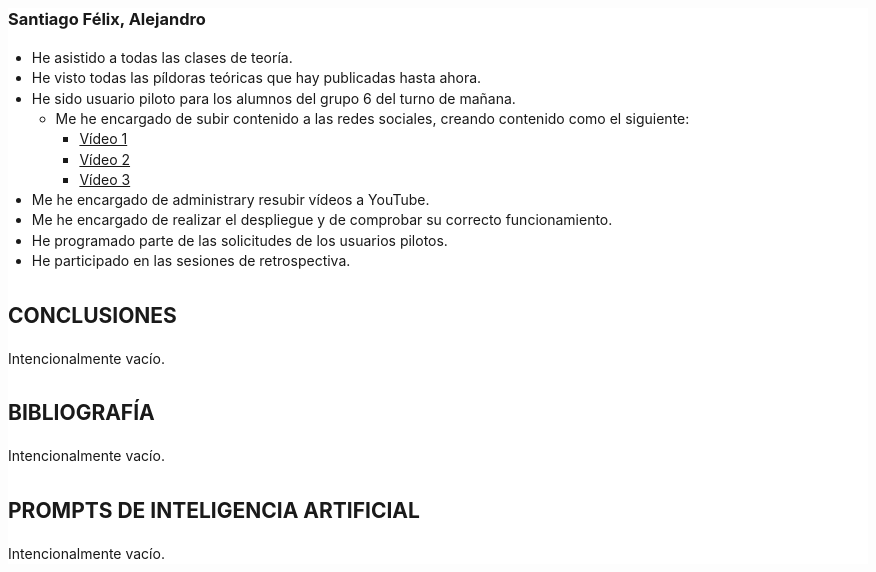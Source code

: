 ### **Santiago Félix, Alejandro**

- He asistido a todas las clases de teoría.
- He visto todas las píldoras teóricas que hay publicadas hasta ahora.
- He sido usuario piloto para los alumnos del grupo 6 del turno de mañana.
  - Me he encargado de subir contenido a las redes sociales, creando contenido como el siguiente:
    - [Vídeo 1](https://www.instagram.com/reel/C60-sXSsudQ/)
    - [Vídeo 2](https://www.instagram.com/reel/C7HOKaSsFwA/)
    - [Vídeo 3](https://www.instagram.com/reel/C7HPeO4s1oi/)
- Me he encargado de administrary resubir vídeos a YouTube.
- Me he encargado de realizar el despliegue y de comprobar su correcto funcionamiento.
- He programado parte de las solicitudes de los usuarios pilotos.
- He participado en las sesiones de retrospectiva.


## **CONCLUSIONES**

Intencionalmente vacío.

## **BIBLIOGRAFÍA**

Intencionalmente vacío.

## **PROMPTS DE INTELIGENCIA ARTIFICIAL**

Intencionalmente vacío.
